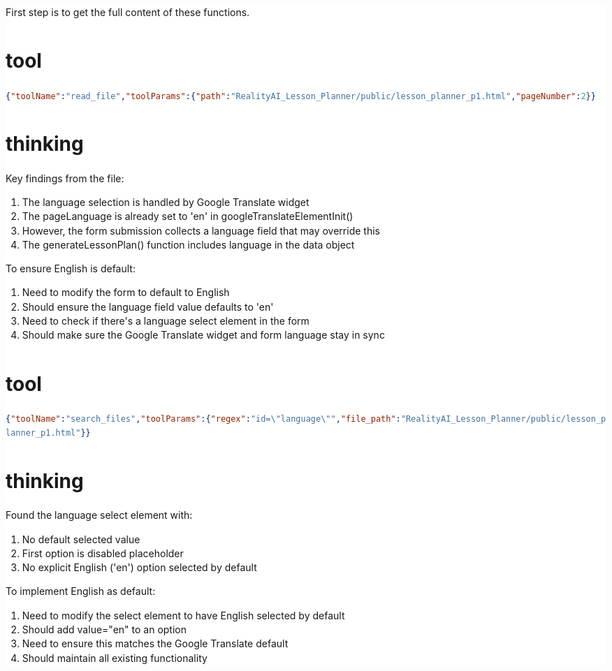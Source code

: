 First step is to get the full content of these functions.





# tool

```json
{"toolName":"read_file","toolParams":{"path":"RealityAI_Lesson_Planner/public/lesson_planner_p1.html","pageNumber":2}}
```


# thinking

Key findings from the file:
1. The language selection is handled by Google Translate widget
2. The pageLanguage is already set to 'en' in googleTranslateElementInit()
3. However, the form submission collects a language field that may override this
4. The generateLessonPlan() function includes language in the data object



To ensure English is default:
1. Need to modify the form to default to English
2. Should ensure the language field value defaults to 'en'
3. Need to check if there's a language select element in the form
4. Should make sure the Google Translate widget and form language stay in sync





# tool

```json
{"toolName":"search_files","toolParams":{"regex":"id=\"language\"","file_path":"RealityAI_Lesson_Planner/public/lesson_planner_p1.html"}}
```


# thinking

Found the language select element with:
1. No default selected value
2. First option is disabled placeholder
3. No explicit English ('en') option selected by default



To implement English as default:
1. Need to modify the select element to have English selected by default
2. Should add value="en" to an option
3. Need to ensure this matches the Google Translate default
4. Should maintain all existing functionality
